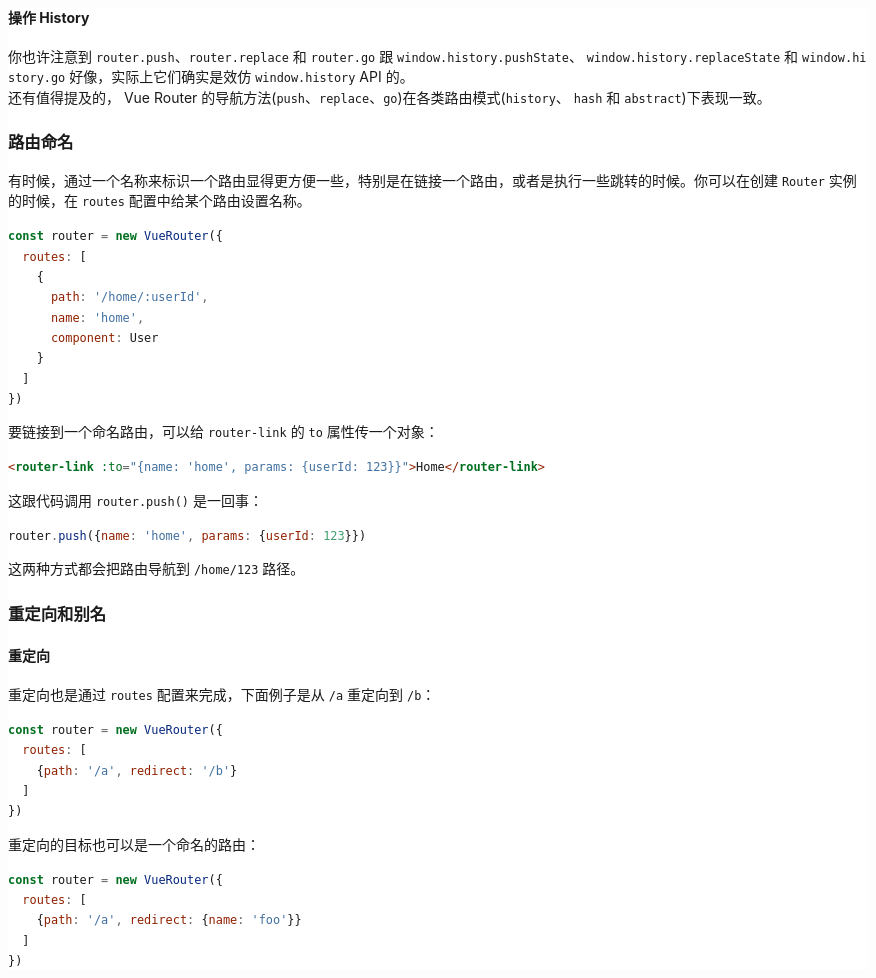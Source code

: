 #### 操作 History

你也许注意到 `router.push`、`router.replace` 和 `router.go` 跟 `window.history.pushState`、 `window.history.replaceState` 和 `window.history.go` 好像，实际上它们确实是效仿 `window.history` API 的。  
还有值得提及的， Vue Router 的导航方法(`push`、`replace`、`go`)在各类路由模式(`history`、 `hash` 和 `abstract`)下表现一致。

### 路由命名

有时候，通过一个名称来标识一个路由显得更方便一些，特别是在链接一个路由，或者是执行一些跳转的时候。你可以在创建 `Router` 实例的时候，在 `routes` 配置中给某个路由设置名称。

```javascript
const router = new VueRouter({
  routes: [
    {
      path: '/home/:userId',
      name: 'home',
      component: User
    }
  ]
})
```

要链接到一个命名路由，可以给 `router-link` 的 `to` 属性传一个对象：

```HTML
<router-link :to="{name: 'home', params: {userId: 123}}">Home</router-link>
```

这跟代码调用 `router.push()` 是一回事：

```javascript
router.push({name: 'home', params: {userId: 123}})
```

这两种方式都会把路由导航到 `/home/123` 路径。

### 重定向和别名

#### 重定向

重定向也是通过 `routes` 配置来完成，下面例子是从 `/a` 重定向到 `/b`：

```javascript
const router = new VueRouter({
  routes: [
    {path: '/a', redirect: '/b'}
  ]
})
```

重定向的目标也可以是一个命名的路由：

```javascript
const router = new VueRouter({
  routes: [
    {path: '/a', redirect: {name: 'foo'}}
  ]
})
```
